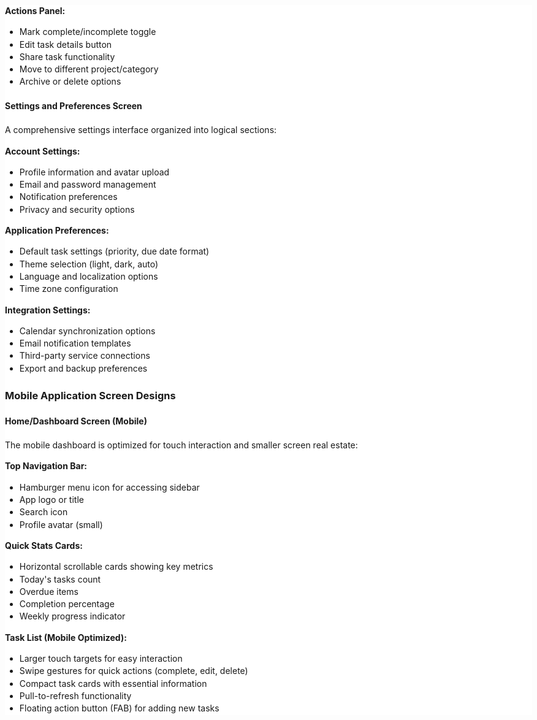 **Actions Panel:**
- Mark complete/incomplete toggle
- Edit task details button
- Share task functionality
- Move to different project/category
- Archive or delete options

#### Settings and Preferences Screen

A comprehensive settings interface organized into logical sections:

**Account Settings:**
- Profile information and avatar upload
- Email and password management
- Notification preferences
- Privacy and security options

**Application Preferences:**
- Default task settings (priority, due date format)
- Theme selection (light, dark, auto)
- Language and localization options
- Time zone configuration

**Integration Settings:**
- Calendar synchronization options
- Email notification templates
- Third-party service connections
- Export and backup preferences

### Mobile Application Screen Designs

#### Home/Dashboard Screen (Mobile)

The mobile dashboard is optimized for touch interaction and smaller screen real estate:

**Top Navigation Bar:**
- Hamburger menu icon for accessing sidebar
- App logo or title
- Search icon
- Profile avatar (small)

**Quick Stats Cards:**
- Horizontal scrollable cards showing key metrics
- Today's tasks count
- Overdue items
- Completion percentage
- Weekly progress indicator

**Task List (Mobile Optimized):**
- Larger touch targets for easy interaction
- Swipe gestures for quick actions (complete, edit, delete)
- Compact task cards with essential information
- Pull-to-refresh functionality
- Floating action button (FAB) for adding new tasks
